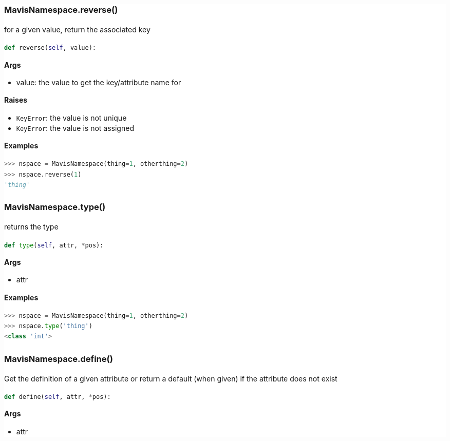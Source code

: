 
### MavisNamespace.reverse()

for a given value, return the associated key

```python
def reverse(self, value):
```

**Args**

- value: the value to get the key/attribute name for

**Raises**

- `KeyError`: the value is not unique
- `KeyError`: the value is not assigned

**Examples**

```python
>>> nspace = MavisNamespace(thing=1, otherthing=2)
>>> nspace.reverse(1)
'thing'
```




### MavisNamespace.type()

returns the type

```python
def type(self, attr, *pos):
```

**Args**

- attr

**Examples**

```python
>>> nspace = MavisNamespace(thing=1, otherthing=2)
>>> nspace.type('thing')
<class 'int'>
```


### MavisNamespace.define()

Get the definition of a given attribute or return a default (when given) if the attribute does not exist

```python
def define(self, attr, *pos):
```

**Args**

- attr
